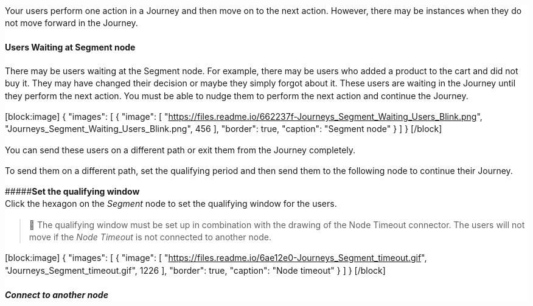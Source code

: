 Your users perform one action in a Journey and then move on to the next action. However, there may be instances when they do not move forward in the Journey. 

#### **Users Waiting at Segment node**

There may be users waiting at the Segment node. For example, there may be users who added a product to the cart and did not buy it. They may have changed their decision or maybe they simply forgot about it. These users are waiting in the Journey until they perform the next action. You must be able to nudge them to perform the next action and continue the Journey. 

[block:image]
{
  "images": [
    {
      "image": [
        "https://files.readme.io/662237f-Journeys_Segment_Waiting_Users_Blink.png",
        "Journeys_Segment_Waiting_Users_Blink.png",
        456
      ],
      "border": true,
      "caption": "Segment node"
    }
  ]
}
[/block]


You can send these users on a different path or exit them from the Journey completely. 

To send them on a different path, set the qualifying period and then send them to the following node to continue their Journey. 

 \#####**Set the qualifying window**  
Click the hexagon on the _Segment_ node to set the qualifying window for the users. 

> 🚧 The qualifying window must be set up in combination with the drawing of the Node Timeout connector. The users will not move if the _Node Timeout_ is not connected to another node.

[block:image]
{
  "images": [
    {
      "image": [
        "https://files.readme.io/6ae12e0-Journeys_Segment_timeout.gif",
        "Journeys_Segment_timeout.gif",
        1226
      ],
      "border": true,
      "caption": "Node timeout"
    }
  ]
}
[/block]


##### **Connect to another node** 
